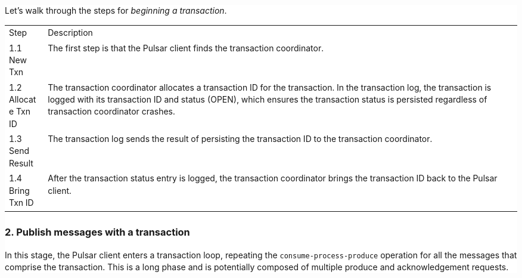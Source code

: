 Let’s walk through the steps for _beginning a transaction_.

<table>
  <tr>
   <td>Step
   </td>
   <td>Description
   </td>
  </tr>
  <tr>
   <td>1.1<br />New Txn
   </td>
   <td>The first step is that the Pulsar client finds the transaction coordinator.
   </td>
  </tr>
  <tr>
   <td>1.2<br />Allocate Txn ID
   </td>
   <td>The transaction coordinator allocates a transaction ID for the transaction. In the transaction log, the transaction is logged with its transaction ID and status (OPEN), which ensures the transaction status is persisted regardless of transaction coordinator crashes. 
   </td>
  </tr>
  <tr>
   <td>1.3<br />Send Result
   </td>
   <td>The transaction log sends the result of persisting the transaction ID to the transaction coordinator.
   </td>
  </tr>
  <tr>
   <td>1.4<br />Bring Txn ID
   </td>
   <td>After the transaction status entry is logged, the transaction coordinator brings the transaction ID back to the Pulsar client.
   </td>
  </tr>
</table>

### 2. Publish messages with a transaction

In this stage, the Pulsar client enters a transaction loop, repeating the `consume-process-produce` operation for all the messages that comprise the transaction. This is a long phase and is potentially composed of multiple produce and acknowledgement requests. 
